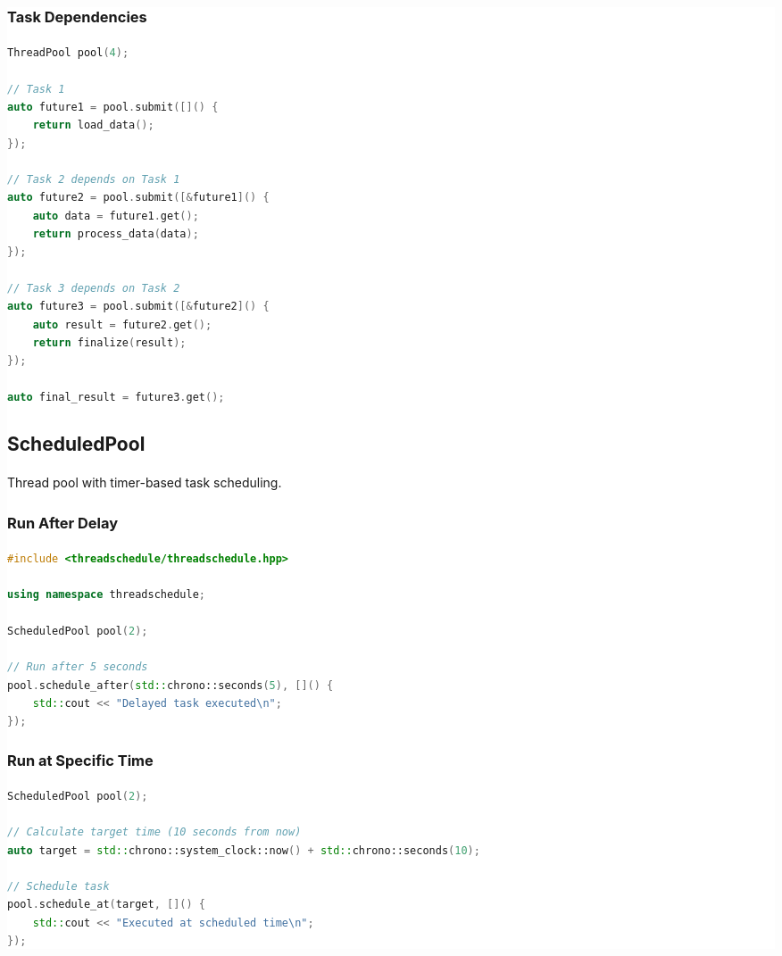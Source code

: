 ### Task Dependencies

```cpp
ThreadPool pool(4);

// Task 1
auto future1 = pool.submit([]() {
    return load_data();
});

// Task 2 depends on Task 1
auto future2 = pool.submit([&future1]() {
    auto data = future1.get();
    return process_data(data);
});

// Task 3 depends on Task 2
auto future3 = pool.submit([&future2]() {
    auto result = future2.get();
    return finalize(result);
});

auto final_result = future3.get();
```

## ScheduledPool

Thread pool with timer-based task scheduling.

### Run After Delay

```cpp
#include <threadschedule/threadschedule.hpp>

using namespace threadschedule;

ScheduledPool pool(2);

// Run after 5 seconds
pool.schedule_after(std::chrono::seconds(5), []() {
    std::cout << "Delayed task executed\n";
});
```

### Run at Specific Time

```cpp
ScheduledPool pool(2);

// Calculate target time (10 seconds from now)
auto target = std::chrono::system_clock::now() + std::chrono::seconds(10);

// Schedule task
pool.schedule_at(target, []() {
    std::cout << "Executed at scheduled time\n";
});
```

